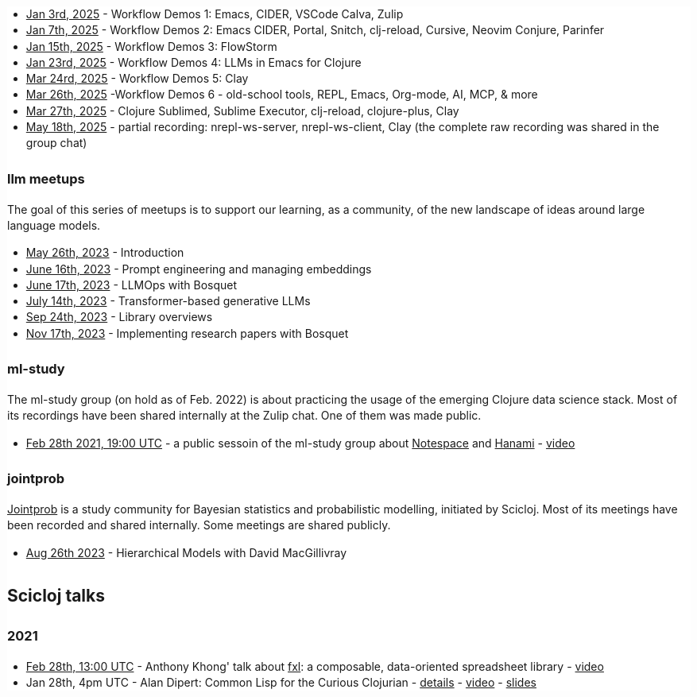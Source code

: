 - [Jan 3rd, 2025](https://www.youtube.com/watch?v=u_UchyyRzOE) - Workflow Demos 1: Emacs, CIDER, VSCode Calva, Zulip
- [Jan 7th, 2025](https://www.youtube.com/watch?v=2VOXxG_7VGk) - Workflow Demos 2: Emacs CIDER, Portal, Snitch, clj-reload, Cursive, Neovim Conjure, Parinfer
- [Jan 15th, 2025](https://www.youtube.com/watch?v=9nY25hwzWRc) - Workflow Demos 3: FlowStorm
- [Jan 23rd, 2025](https://www.youtube.com/watch?v=uj2wGDeOimU) - Workflow Demos 4: LLMs in Emacs for Clojure
- [Mar 24rd, 2025](https://www.youtube.com/watch?v=WiOUiHsq_dc) - Workflow Demos 5: Clay
- [Mar 26th, 2025](https://www.youtube.com/watch?v=oV9F9bmPr58) -Workflow Demos 6 - old-school tools, REPL, Emacs, Org-mode, AI, MCP, & more
- [Mar 27th, 2025](https://www.youtube.com/watch?v=c0Rl9DKOTOY) - Clojure Sublimed, Sublime Executor, clj-reload, clojure-plus, Clay
- [May 18th, 2025](https://www.youtube.com/watch?v=i3x0z9mzWm0) - partial recording: nrepl-ws-server, nrepl-ws-client, Clay (the complete raw recording was shared in the group chat)

### llm meetups
The goal of this series of meetups is to support our learning, as a community, of the new landscape of ideas around large language models.
- [May 26th, 2023](https://www.youtube.com/watch?v=sap3Z-LpNjY) - Introduction
- [June 16th, 2023](https://www.youtube.com/watch?v=uhRnCfWSA9Y) - Prompt engineering and managing embeddings
- [June 17th, 2023](https://www.youtube.com/watch?v=NNDThiZqe70) - LLMOps with Bosquet
- [July 14th, 2023](https://www.youtube.com/watch?v=_m-Rcz_jTGo) - Transformer-based generative LLMs
- [Sep 24th, 2023](https://www.youtube.com/watch?v=CDLao9KDduU) - Library overviews
- [Nov 17th, 2023](https://www.youtube.com/watch?v=2JGQt9iW6dk) - Implementing research papers with Bosquet

### ml-study
The ml-study group (on hold as of Feb. 2022) is about practicing the usage of the emerging Clojure data science stack. Most of its recordings have been shared internally at the Zulip chat. One of them was made public.

- [Feb 28th 2021, 19:00 UTC](https://time.is/1900_28_Feb_2021_in_UTC/) - a public sessoin of the ml-study group about [Notespace](https://github.com/scicloj/notespace) and [Hanami](https://github.com/jsa-aerial/hanami) - [video](https://youtu.be/2tGk1Jh7dJs)

### jointprob
[Jointprob](https://scicloj.github.io/docs/community/groups/jointprob/) is a study community for Bayesian statistics and probabilistic modelling, initiated by Scicloj.
Most of its meetings have been recorded and shared internally. Some meetings are shared publicly.
- [Aug 26th 2023](https://www.youtube.com/watch?v=4VqGvR2fb-Q) - Hierarchical Models with David MacGillivray

## Scicloj talks

### 2021
- [Feb 28th, 13:00 UTC](https://time.is/1300_28_Feb_2021_in_UTC/) - Anthony Khong' talk about [fxl](https://github.com/zero-one-group/fxl): a composable, data-oriented spreadsheet library - [video](https://youtu.be/d6qOzPQ9NUk)
- Jan 28th, 4pm UTC - Alan Dipert: Common Lisp for the Curious Clojurian - [details](https://clojureverse.org/t/scicloj-public-meeting-common-lisp-for-the-curious-clojurian/7060) - [video](https://youtu.be/44Q9ew9JH_U) - [slides](http://bit.ly/scicloj-common-lisp-slides​)

